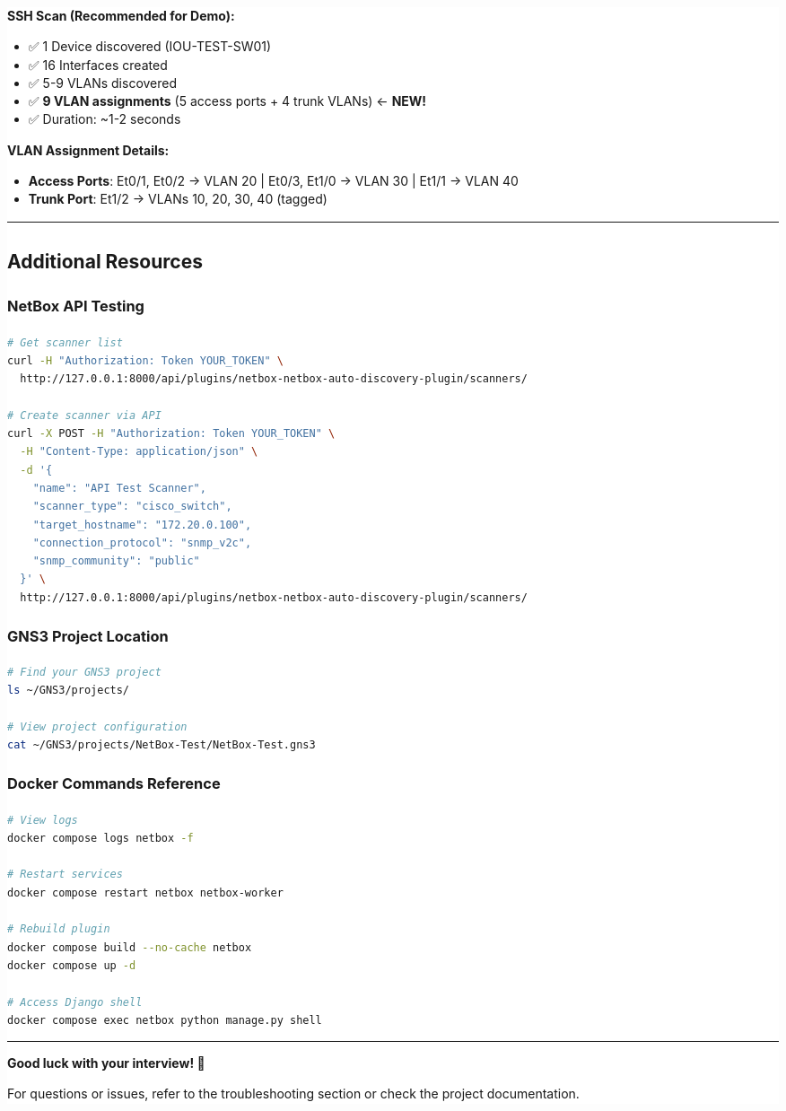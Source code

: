 **SSH Scan (Recommended for Demo):**
- ✅ 1 Device discovered (IOU-TEST-SW01)
- ✅ 16 Interfaces created
- ✅ 5-9 VLANs discovered
- ✅ **9 VLAN assignments** (5 access ports + 4 trunk VLANs) ← **NEW!**
- ✅ Duration: ~1-2 seconds

**VLAN Assignment Details:**
- **Access Ports**: Et0/1, Et0/2 → VLAN 20 | Et0/3, Et1/0 → VLAN 30 | Et1/1 → VLAN 40
- **Trunk Port**: Et1/2 → VLANs 10, 20, 30, 40 (tagged)

---

## Additional Resources

### NetBox API Testing

```bash
# Get scanner list
curl -H "Authorization: Token YOUR_TOKEN" \
  http://127.0.0.1:8000/api/plugins/netbox-netbox-auto-discovery-plugin/scanners/

# Create scanner via API
curl -X POST -H "Authorization: Token YOUR_TOKEN" \
  -H "Content-Type: application/json" \
  -d '{
    "name": "API Test Scanner",
    "scanner_type": "cisco_switch",
    "target_hostname": "172.20.0.100",
    "connection_protocol": "snmp_v2c",
    "snmp_community": "public"
  }' \
  http://127.0.0.1:8000/api/plugins/netbox-netbox-auto-discovery-plugin/scanners/
```

### GNS3 Project Location

```bash
# Find your GNS3 project
ls ~/GNS3/projects/

# View project configuration
cat ~/GNS3/projects/NetBox-Test/NetBox-Test.gns3
```

### Docker Commands Reference

```bash
# View logs
docker compose logs netbox -f

# Restart services
docker compose restart netbox netbox-worker

# Rebuild plugin
docker compose build --no-cache netbox
docker compose up -d

# Access Django shell
docker compose exec netbox python manage.py shell
```

---

**Good luck with your interview! 🚀**

For questions or issues, refer to the troubleshooting section or check the project documentation.
